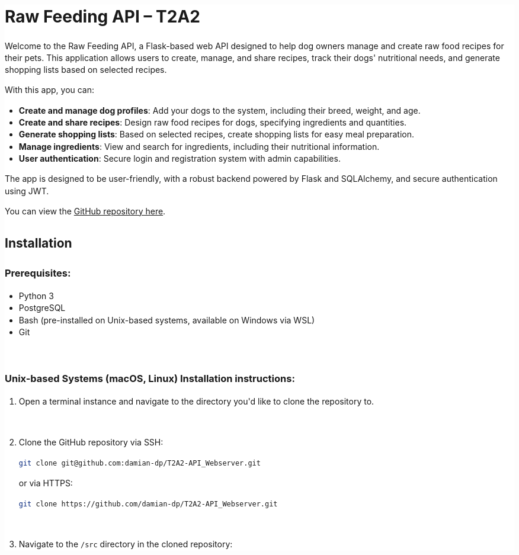 # Raw Feeding API – T2A2

Welcome to the Raw Feeding API, a Flask-based web API designed to help dog owners manage and create raw food recipes for their pets. This application allows users to create, manage, and share recipes, track their dogs' nutritional needs, and generate shopping lists based on selected recipes.

With this app, you can:

- **Create and manage dog profiles**: Add your dogs to the system, including their breed, weight, and age.
- **Create and share recipes**: Design raw food recipes for dogs, specifying ingredients and quantities.
- **Generate shopping lists**: Based on selected recipes, create shopping lists for easy meal preparation.
- **Manage ingredients**: View and search for ingredients, including their nutritional information.
- **User authentication**: Secure login and registration system with admin capabilities.

The app is designed to be user-friendly, with a robust backend powered by Flask and SQLAlchemy, and secure authentication using JWT.

You can view the [GitHub repository here](https://github.com/damian-dp/T2A2-API_Webserver).

## Installation


### Prerequisites:

- Python 3
- PostgreSQL
- Bash (pre-installed on Unix-based systems, available on Windows via WSL)
- Git

<br>

### Unix-based Systems (macOS, Linux) Installation instructions: 

1. Open a terminal instance and navigate to the directory you'd like to clone the repository to.

<br>

2. Clone the GitHub repository via SSH:

    ```sh
    git clone git@github.com:damian-dp/T2A2-API_Webserver.git
    ```

    or via HTTPS:
    
    ```sh
    git clone https://github.com/damian-dp/T2A2-API_Webserver.git
    ```

<br>

3. Navigate to the `/src` directory in the cloned repository:
